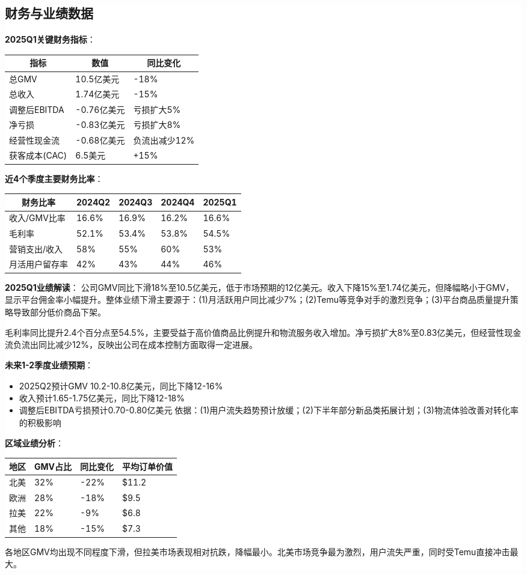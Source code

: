 ## 财务与业绩数据

**2025Q1关键财务指标**：

| 指标 | 数值 | 同比变化 |
|------|------|---------|
| 总GMV | 10.5亿美元 | -18% |
| 总收入 | 1.74亿美元 | -15% |
| 调整后EBITDA | -0.76亿美元 | 亏损扩大5% |
| 净亏损 | -0.83亿美元 | 亏损扩大8% |
| 经营性现金流 | -0.68亿美元 | 负流出减少12% |
| 获客成本(CAC) | 6.5美元 | +15% |

**近4个季度主要财务比率**：

| 财务比率 | 2024Q2 | 2024Q3 | 2024Q4 | 2025Q1 |
|----------|--------|--------|--------|--------|
| 收入/GMV比率 | 16.6% | 16.9% | 16.2% | 16.6% |
| 毛利率 | 52.1% | 53.4% | 53.8% | 54.5% |
| 营销支出/收入 | 58% | 55% | 60% | 53% |
| 月活用户留存率 | 42% | 43% | 44% | 46% |

**2025Q1业绩解读**：
公司GMV同比下滑18%至10.5亿美元，低于市场预期的12亿美元。收入下降15%至1.74亿美元，但降幅略小于GMV，显示平台佣金率小幅提升。整体业绩下滑主要源于：(1)月活跃用户同比减少7%；(2)Temu等竞争对手的激烈竞争；(3)平台商品质量提升策略导致部分低价商品下架。

毛利率同比提升2.4个百分点至54.5%，主要受益于高价值商品比例提升和物流服务收入增加。净亏损扩大8%至0.83亿美元，但经营性现金流负流出同比减少12%，反映出公司在成本控制方面取得一定进展。

**未来1-2季度业绩预期**：
- 2025Q2预计GMV 10.2-10.8亿美元，同比下降12-16%
- 收入预计1.65-1.75亿美元，同比下降12-18%
- 调整后EBITDA亏损预计0.70-0.80亿美元
依据：(1)用户流失趋势预计放缓；(2)下半年部分新品类拓展计划；(3)物流体验改善对转化率的积极影响

**区域业绩分析**：

| 地区 | GMV占比 | 同比变化 | 平均订单价值 |
|------|---------|----------|------------|
| 北美 | 32% | -22% | $11.2 |
| 欧洲 | 28% | -18% | $9.5 |
| 拉美 | 22% | -9% | $6.8 |
| 其他 | 18% | -15% | $7.3 |

各地区GMV均出现不同程度下滑，但拉美市场表现相对抗跌，降幅最小。北美市场竞争最为激烈，用户流失严重，同时受Temu直接冲击最大。
